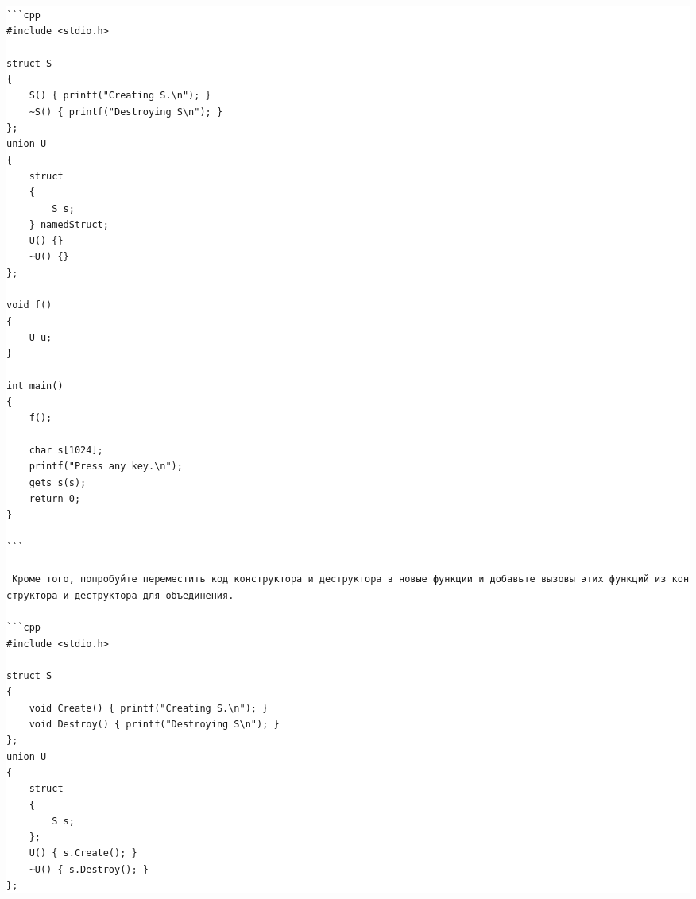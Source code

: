     ```cpp  
    #include <stdio.h>  
  
    struct S   
    {  
        S() { printf("Creating S.\n"); }  
        ~S() { printf("Destroying S\n"); }  
    };  
    union U   
    {  
        struct   
        {  
            S s;  
        } namedStruct;  
        U() {}  
        ~U() {}  
    };  
  
    void f()  
    {  
        U u;  
    }  
  
    int main()  
    {  
        f();  
  
        char s[1024];  
        printf("Press any key.\n");  
        gets_s(s);  
        return 0;  
    }  
  
    ```  
  
     Кроме того, попробуйте переместить код конструктора и деструктора в новые функции и добавьте вызовы этих функций из конструктора и деструктора для объединения.  
  
    ```cpp  
    #include <stdio.h>  
  
    struct S   
    {  
        void Create() { printf("Creating S.\n"); }  
        void Destroy() { printf("Destroying S\n"); }  
    };  
    union U   
    {  
        struct   
        {  
            S s;  
        };  
        U() { s.Create(); }  
        ~U() { s.Destroy(); }  
    };  
  